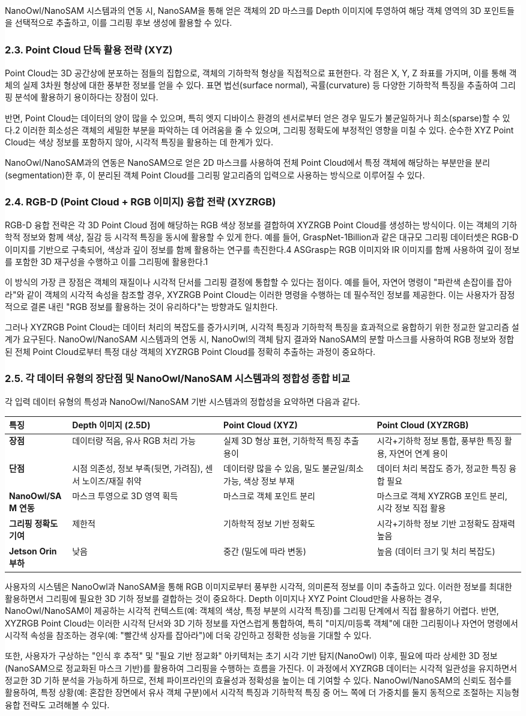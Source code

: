 NanoOwl/NanoSAM 시스템과의 연동 시, NanoSAM을 통해 얻은 객체의 2D 마스크를 Depth 이미지에 투영하여 해당 객체 영역의 3D 포인트들을 선택적으로 추출하고, 이를 그리핑 후보 생성에 활용할 수 있다.

### **2.3. Point Cloud 단독 활용 전략 (XYZ)**

Point Cloud는 3D 공간상에 분포하는 점들의 집합으로, 객체의 기하학적 형상을 직접적으로 표현한다. 각 점은 X, Y, Z 좌표를 가지며, 이를 통해 객체의 실제 3차원 형상에 대한 풍부한 정보를 얻을 수 있다. 표면 법선(surface normal), 곡률(curvature) 등 다양한 기하학적 특징을 추출하여 그리핑 분석에 활용하기 용이하다는 장점이 있다.

반면, Point Cloud는 데이터의 양이 많을 수 있으며, 특히 엣지 디바이스 환경의 센서로부터 얻은 경우 밀도가 불균일하거나 희소(sparse)할 수 있다.2 이러한 희소성은 객체의 세밀한 부분을 파악하는 데 어려움을 줄 수 있으며, 그리핑 정확도에 부정적인 영향을 미칠 수 있다. 순수한 XYZ Point Cloud는 색상 정보를 포함하지 않아, 시각적 특징을 활용하는 데 한계가 있다.

NanoOwl/NanoSAM과의 연동은 NanoSAM으로 얻은 2D 마스크를 사용하여 전체 Point Cloud에서 특정 객체에 해당하는 부분만을 분리(segmentation)한 후, 이 분리된 객체 Point Cloud를 그리핑 알고리즘의 입력으로 사용하는 방식으로 이루어질 수 있다.

### **2.4. RGB-D (Point Cloud \+ RGB 이미지) 융합 전략 (XYZRGB)**

RGB-D 융합 전략은 각 3D Point Cloud 점에 해당하는 RGB 색상 정보를 결합하여 XYZRGB Point Cloud를 생성하는 방식이다. 이는 객체의 기하학적 정보와 함께 색상, 질감 등 시각적 특징을 동시에 활용할 수 있게 한다. 예를 들어, GraspNet-1Billion과 같은 대규모 그리핑 데이터셋은 RGB-D 이미지를 기반으로 구축되어, 색상과 깊이 정보를 함께 활용하는 연구를 촉진한다.4 ASGrasp는 RGB 이미지와 IR 이미지를 함께 사용하여 깊이 정보를 포함한 3D 재구성을 수행하고 이를 그리핑에 활용한다.1

이 방식의 가장 큰 장점은 객체의 재질이나 시각적 단서를 그리핑 결정에 통합할 수 있다는 점이다. 예를 들어, 자연어 명령이 "파란색 손잡이를 잡아라"와 같이 객체의 시각적 속성을 참조할 경우, XYZRGB Point Cloud는 이러한 명령을 수행하는 데 필수적인 정보를 제공한다. 이는 사용자가 잠정적으로 결론 내린 "RGB 정보를 활용하는 것이 유리하다"는 방향과도 일치한다.

그러나 XYZRGB Point Cloud는 데이터 처리의 복잡도를 증가시키며, 시각적 특징과 기하학적 특징을 효과적으로 융합하기 위한 정교한 알고리즘 설계가 요구된다. NanoOwl/NanoSAM 시스템과의 연동 시, NanoOwl의 객체 탐지 결과와 NanoSAM의 분할 마스크를 사용하여 RGB 정보와 정합된 전체 Point Cloud로부터 특정 대상 객체의 XYZRGB Point Cloud를 정확히 추출하는 과정이 중요하다.

### **2.5. 각 데이터 유형의 장단점 및 NanoOwl/NanoSAM 시스템과의 정합성 종합 비교**

각 입력 데이터 유형의 특성과 NanoOwl/NanoSAM 기반 시스템과의 정합성을 요약하면 다음과 같다.

| 특징 | Depth 이미지 (2.5D) | Point Cloud (XYZ) | Point Cloud (XYZRGB) |
| :---- | :---- | :---- | :---- |
| **장점** | 데이터량 적음, 유사 RGB 처리 가능 | 실제 3D 형상 표현, 기하학적 특징 추출 용이 | 시각+기하학 정보 통합, 풍부한 특징 활용, 자연어 연계 용이 |
| **단점** | 시점 의존성, 정보 부족(뒷면, 가려짐), 센서 노이즈/재질 취약 | 데이터량 많을 수 있음, 밀도 불균일/희소 가능, 색상 정보 부재 | 데이터 처리 복잡도 증가, 정교한 특징 융합 필요 |
| **NanoOwl/SAM 연동** | 마스크 투영으로 3D 영역 획득 | 마스크로 객체 포인트 분리 | 마스크로 객체 XYZRGB 포인트 분리, 시각 정보 직접 활용 |
| **그리핑 정확도 기여** | 제한적 | 기하학적 정보 기반 정확도 | 시각+기하학 정보 기반 고정확도 잠재력 높음 |
| **Jetson Orin 부하** | 낮음 | 중간 (밀도에 따라 변동) | 높음 (데이터 크기 및 처리 복잡도) |

사용자의 시스템은 NanoOwl과 NanoSAM을 통해 RGB 이미지로부터 풍부한 시각적, 의미론적 정보를 이미 추출하고 있다. 이러한 정보를 최대한 활용하면서 그리핑에 필요한 3D 기하 정보를 결합하는 것이 중요하다. Depth 이미지나 XYZ Point Cloud만을 사용하는 경우, NanoOwl/NanoSAM이 제공하는 시각적 컨텍스트(예: 객체의 색상, 특정 부분의 시각적 특징)를 그리핑 단계에서 직접 활용하기 어렵다. 반면, XYZRGB Point Cloud는 이러한 시각적 단서와 3D 기하 정보를 자연스럽게 통합하여, 특히 "미지/미등록 객체"에 대한 그리핑이나 자연어 명령에서 시각적 속성을 참조하는 경우(예: "빨간색 상자를 잡아라")에 더욱 강인하고 정확한 성능을 기대할 수 있다.

또한, 사용자가 구상하는 "인식 후 추적" 및 "필요 기반 정교화" 아키텍처는 초기 시각 기반 탐지(NanoOwl) 이후, 필요에 따라 상세한 3D 정보(NanoSAM으로 정교화된 마스크 기반)를 활용하여 그리핑을 수행하는 흐름을 가진다. 이 과정에서 XYZRGB 데이터는 시각적 일관성을 유지하면서 정교한 3D 기하 분석을 가능하게 하므로, 전체 파이프라인의 효율성과 정확성을 높이는 데 기여할 수 있다. NanoOwl/NanoSAM의 신뢰도 점수를 활용하여, 특정 상황(예: 혼잡한 장면에서 유사 객체 구분)에서 시각적 특징과 기하학적 특징 중 어느 쪽에 더 가중치를 둘지 동적으로 조절하는 지능형 융합 전략도 고려해볼 수 있다.
